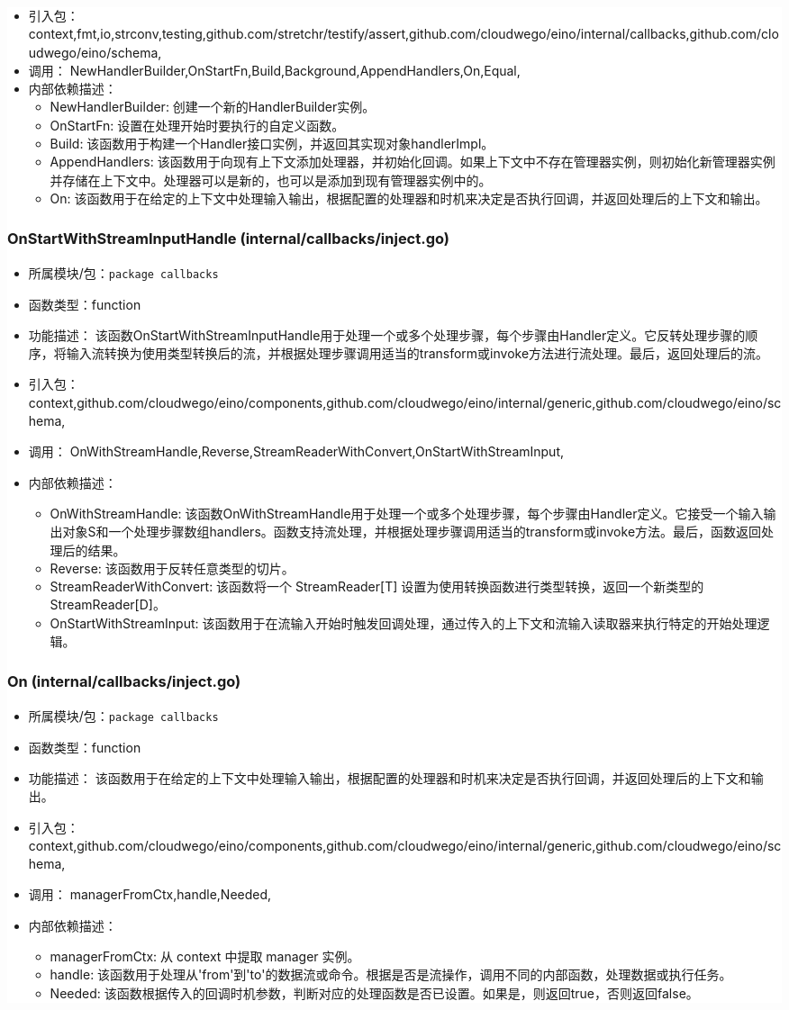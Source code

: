 
- 引入包：
context,fmt,io,strconv,testing,github.com/stretchr/testify/assert,github.com/cloudwego/eino/internal/callbacks,github.com/cloudwego/eino/schema,
- 调用：
NewHandlerBuilder,OnStartFn,Build,Background,AppendHandlers,On,Equal,
- 内部依赖描述：
  - NewHandlerBuilder: 创建一个新的HandlerBuilder实例。
  - OnStartFn: 设置在处理开始时要执行的自定义函数。
  - Build: 该函数用于构建一个Handler接口实例，并返回其实现对象handlerImpl。
  - AppendHandlers: 该函数用于向现有上下文添加处理器，并初始化回调。如果上下文中不存在管理器实例，则初始化新管理器实例并存储在上下文中。处理器可以是新的，也可以是添加到现有管理器实例中的。
  - On: 该函数用于在给定的上下文中处理输入输出，根据配置的处理器和时机来决定是否执行回调，并返回处理后的上下文和输出。


### OnStartWithStreamInputHandle (internal/callbacks/inject.go)
- 所属模块/包：`package callbacks`
- 函数类型：function
- 功能描述：
该函数OnStartWithStreamInputHandle用于处理一个或多个处理步骤，每个步骤由Handler定义。它反转处理步骤的顺序，将输入流转换为使用类型转换后的流，并根据处理步骤调用适当的transform或invoke方法进行流处理。最后，返回处理后的流。


- 引入包：
context,github.com/cloudwego/eino/components,github.com/cloudwego/eino/internal/generic,github.com/cloudwego/eino/schema,
- 调用：
OnWithStreamHandle,Reverse,StreamReaderWithConvert,OnStartWithStreamInput,
- 内部依赖描述：
  - OnWithStreamHandle: 该函数OnWithStreamHandle用于处理一个或多个处理步骤，每个步骤由Handler定义。它接受一个输入输出对象S和一个处理步骤数组handlers。函数支持流处理，并根据处理步骤调用适当的transform或invoke方法。最后，函数返回处理后的结果。
  - Reverse: 该函数用于反转任意类型的切片。
  - StreamReaderWithConvert: 该函数将一个 StreamReader[T] 设置为使用转换函数进行类型转换，返回一个新类型的 StreamReader[D]。
  - OnStartWithStreamInput: 该函数用于在流输入开始时触发回调处理，通过传入的上下文和流输入读取器来执行特定的开始处理逻辑。


### On (internal/callbacks/inject.go)
- 所属模块/包：`package callbacks`
- 函数类型：function
- 功能描述：
该函数用于在给定的上下文中处理输入输出，根据配置的处理器和时机来决定是否执行回调，并返回处理后的上下文和输出。


- 引入包：
context,github.com/cloudwego/eino/components,github.com/cloudwego/eino/internal/generic,github.com/cloudwego/eino/schema,
- 调用：
managerFromCtx,handle,Needed,
- 内部依赖描述：
  - managerFromCtx: 从 context 中提取 manager 实例。
  - handle: 该函数用于处理从'from'到'to'的数据流或命令。根据是否是流操作，调用不同的内部函数，处理数据或执行任务。
  - Needed: 该函数根据传入的回调时机参数，判断对应的处理函数是否已设置。如果是，则返回true，否则返回false。
